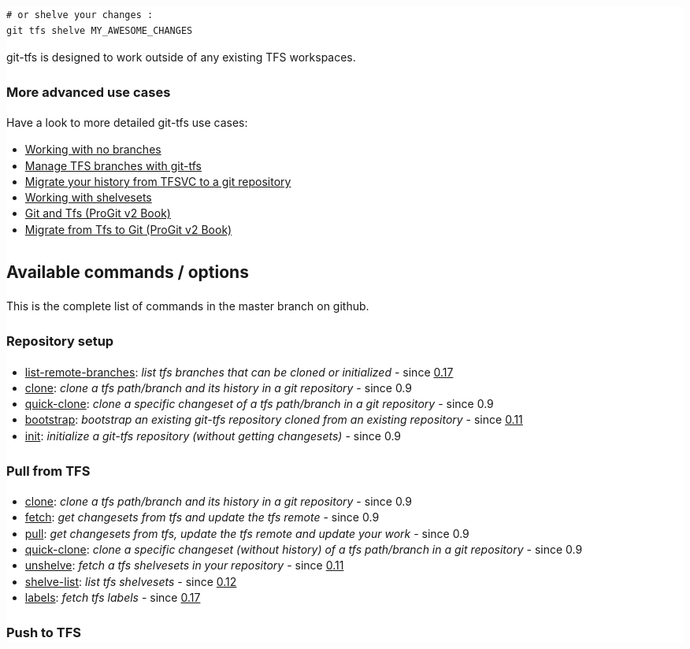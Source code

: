    # or shelve your changes :
    git tfs shelve MY_AWESOME_CHANGES

git-tfs is designed to work outside of any existing TFS workspaces.

### More advanced use cases

Have a look to more detailed git-tfs use cases:

* [Working with no branches](doc/usecases/working_with_no_branches.md)
* [Manage TFS branches with git-tfs](doc/usecases/manage_tfs_branches.md)
* [Migrate your history from TFSVC to a git repository](doc/usecases/migrate_tfs_to_git.md)
* [Working with shelvesets](doc/usecases/working_with_shelvesets.md)
* [Git and Tfs (ProGit v2 Book)](https://git-scm.com/book/en/v2/Git-and-Other-Systems-Git-as-a-Client#_git_and_tfs)
* [Migrate from Tfs to Git (ProGit v2 Book)](https://git-scm.com/book/en/v2/Git-and-Other-Systems-Migrating-to-Git#_git_tfs)

## Available commands / options

This is the complete list of commands in the master branch on github.

### Repository setup

* [list-remote-branches](doc/commands/list-remote-branches.md): *list tfs branches that can be cloned or initialized* - since [0.17](../../releases/tag/v0.17.0)
* [clone](doc/commands/clone.md): *clone a tfs path/branch and its history in a git repository* - since 0.9
* [quick-clone](doc/commands/quick-clone.md): *clone a specific changeset of a tfs path/branch in a git repository* - since 0.9
* [bootstrap](doc/commands/bootstrap.md): *bootstrap an existing git-tfs repository cloned from an existing repository* - since [0.11][v0.11]
* [init](doc/commands/init.md): *initialize a git-tfs repository (without getting changesets)* - since 0.9

### Pull from TFS

* [clone](doc/commands/clone.md): *clone a tfs path/branch and its history in a git repository* - since 0.9
* [fetch](doc/commands/fetch.md): *get changesets from tfs and update the tfs remote* - since 0.9
* [pull](doc/commands/pull.md): *get changesets from tfs, update the tfs remote and update your work* - since 0.9
* [quick-clone](doc/commands/quick-clone.md): *clone a specific changeset (without history) of a tfs path/branch in a git repository* - since 0.9
* [unshelve](doc/commands/unshelve.md): *fetch a tfs shelvesets in your repository* - since [0.11][v0.12]
* [shelve-list](doc/commands/shelve-list.md): *list tfs shelvesets* - since [0.12][v0.12]
* [labels](doc/commands/labels.md): *fetch tfs labels* - since [0.17](../../releases/tag/v0.17.0)

### Push to TFS


[v0.11]: http://mattonrails.wordpress.com/2011/03/11/git-tfs-0-11-0-release-notes/ "0.11 Release notes"
[v0.12]: http://sparethought.wordpress.com/2011/08/10/git-tfs-bridge-v0-12-released/